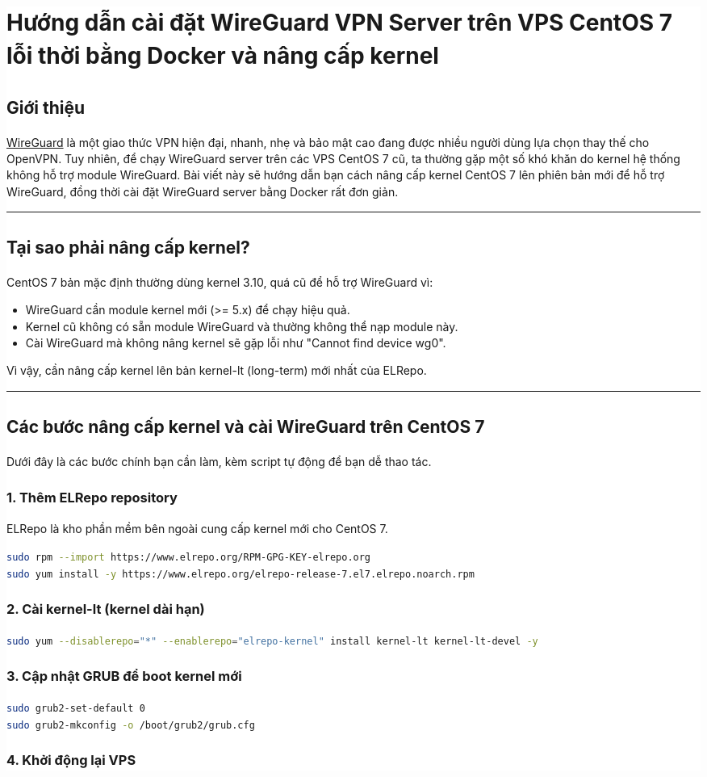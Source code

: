 # Hướng dẫn cài đặt WireGuard VPN Server trên VPS CentOS 7 lỗi thời bằng Docker và nâng cấp kernel

## Giới thiệu

[WireGuard](./) là một giao thức VPN hiện đại, nhanh, nhẹ và bảo mật cao đang được nhiều người dùng lựa chọn thay thế cho OpenVPN. Tuy nhiên, để chạy WireGuard server trên các VPS CentOS 7 cũ, ta thường gặp một số khó khăn do kernel hệ thống không hỗ trợ module WireGuard. Bài viết này sẽ hướng dẫn bạn cách nâng cấp kernel CentOS 7 lên phiên bản mới để hỗ trợ WireGuard, đồng thời cài đặt WireGuard server bằng Docker rất đơn giản.

***

## Tại sao phải nâng cấp kernel?

CentOS 7 bản mặc định thường dùng kernel 3.10, quá cũ để hỗ trợ WireGuard vì:

* WireGuard cần module kernel mới (>= 5.x) để chạy hiệu quả.
* Kernel cũ không có sẵn module WireGuard và thường không thể nạp module này.
* Cài WireGuard mà không nâng kernel sẽ gặp lỗi như "Cannot find device wg0".

Vì vậy, cần nâng cấp kernel lên bản kernel-lt (long-term) mới nhất của ELRepo.

***

## Các bước nâng cấp kernel và cài WireGuard trên CentOS 7

Dưới đây là các bước chính bạn cần làm, kèm script tự động để bạn dễ thao tác.

### 1. Thêm ELRepo repository

ELRepo là kho phần mềm bên ngoài cung cấp kernel mới cho CentOS 7.

```bash
sudo rpm --import https://www.elrepo.org/RPM-GPG-KEY-elrepo.org
sudo yum install -y https://www.elrepo.org/elrepo-release-7.el7.elrepo.noarch.rpm
```

### 2. Cài kernel-lt (kernel dài hạn)

```bash
sudo yum --disablerepo="*" --enablerepo="elrepo-kernel" install kernel-lt kernel-lt-devel -y
```

### 3. Cập nhật GRUB để boot kernel mới

```bash
sudo grub2-set-default 0
sudo grub2-mkconfig -o /boot/grub2/grub.cfg
```

### 4. Khởi động lại VPS
